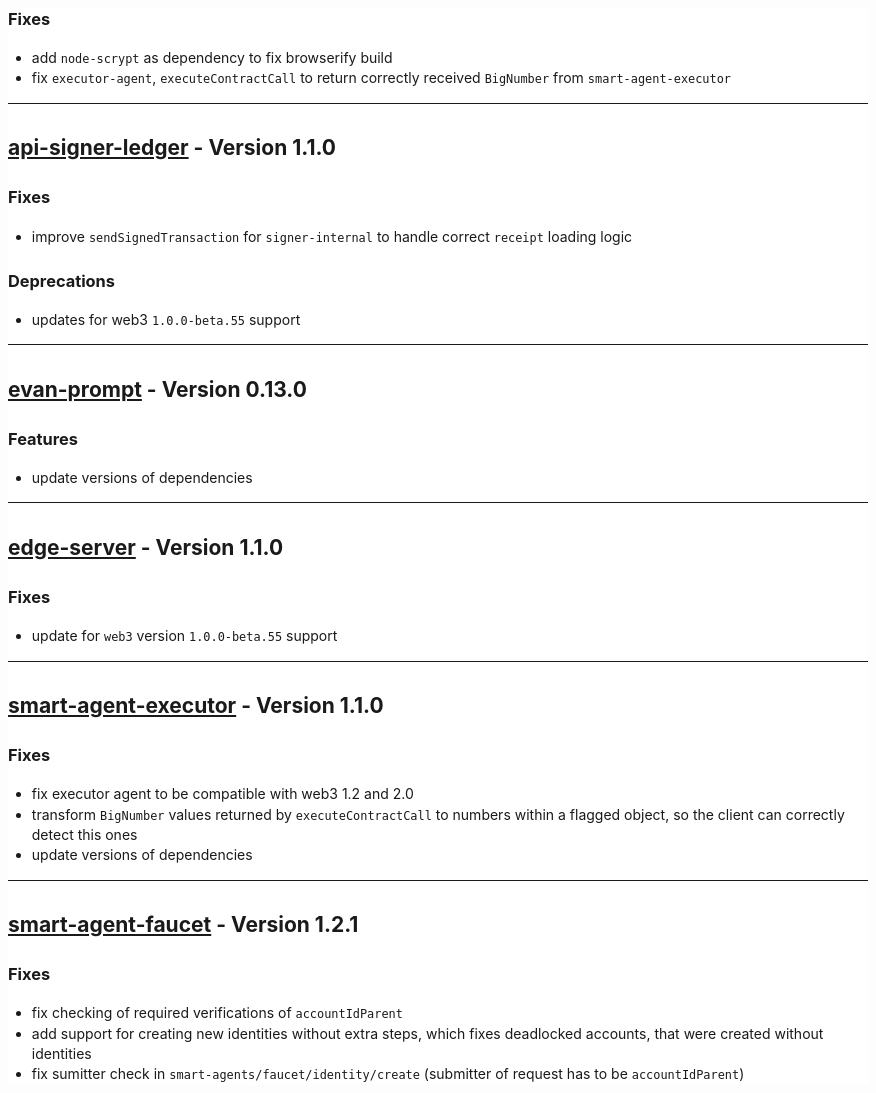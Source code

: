 ### Fixes
- add `node-scrypt` as dependency to fix browserify build
- fix `executor-agent`, `executeContractCall` to return correctly received `BigNumber` from `smart-agent-executor`

-------------

## [api-signer-ledger](https://github.com/evannetwork/api-signer-ledger) - Version 1.1.0
### Fixes
- improve `sendSignedTransaction` for `signer-internal` to handle correct `receipt` loading logic

### Deprecations
- updates for web3 `1.0.0-beta.55` support

-------------

## [evan-prompt](https://github.com/evannetwork/evan-prompt) - Version 0.13.0
### Features
- update versions of dependencies

-------------

## [edge-server](https://github.com/evannetwork/edge-server) - Version 1.1.0
### Fixes
- update for `web3` version `1.0.0-beta.55` support

-------------

## [smart-agent-executor](https://github.com/evannetwork/smart-agent-executor) - Version 1.1.0
### Fixes
- fix executor agent to be compatible with web3 1.2 and 2.0
- transform `BigNumber` values returned by `executeContractCall` to numbers within a flagged object, so the client can correctly detect this ones
- update versions of dependencies

-------------

## [smart-agent-faucet](https://github.com/evannetwork/smart-agent-faucet) - Version 1.2.1
### Fixes
- fix checking of required verifications of `accountIdParent`
- add support for creating new identities without extra steps, which fixes deadlocked accounts, that were created without identities
- fix sumitter check in `smart-agents/faucet/identity/create` (submitter of request has to be `accountIdParent`)
